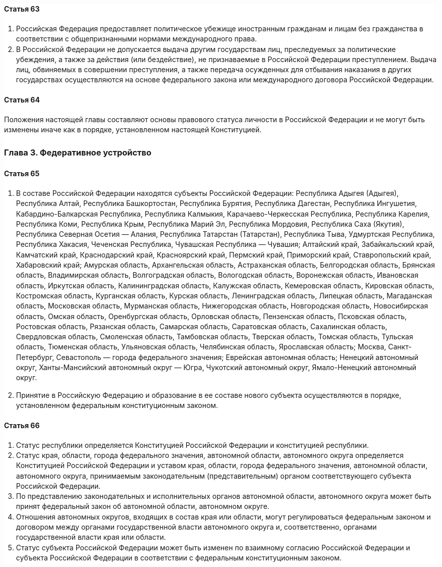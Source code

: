 #### Статья 63
1. Российская Федерация предоставляет политическое убежище иностранным гражданам и лицам без гражданства в соответствии с общепризнанными нормами международного права.
2. В Российской Федерации не допускается выдача другим государствам лиц, преследуемых за политические убеждения, а также за действия (или бездействие), не признаваемые в Российской Федерации преступлением. Выдача лиц, обвиняемых в совершении преступления, а также передача осужденных для отбывания наказания в других государствах осуществляются на основе федерального закона или международного договора Российской Федерации.

#### Статья 64
Положения настоящей главы составляют основы правового статуса личности в Российской Федерации и не могут быть изменены иначе как в порядке, установленном настоящей Конституцией.

### Глава 3. Федеративное устройство
#### Статья 65
1. В составе Российской Федерации находятся субъекты Российской Федерации:
Республика Адыгея (Адыгея), Республика Алтай, Республика Башкортостан, Республика Бурятия, Республика Дагестан, Республика Ингушетия, Кабардино-Балкарская Республика, Республика Калмыкия, Карачаево-Черкесская Республика, Республика Карелия, Республика Коми, Республика Крым, Республика Марий Эл, Республика Мордовия, Республика Саха (Якутия), Республика Северная Осетия — Алания, Республика Татарстан (Татарстан), Республика Тыва, Удмуртская Республика, Республика Хакасия, Чеченская Республика, Чувашская Республика — Чувашия;
Алтайский край, Забайкальский край, Камчатский край, Краснодарский край, Красноярский край, Пермский край, Приморский край, Ставропольский край, Хабаровский край;
Амурская область, Архангельская область, Астраханская область, Белгородская область, Брянская область, Владимирская область, Волгоградская область, Вологодская область, Воронежская область, Ивановская область, Иркутская область, Калининградская область, Калужская область, Кемеровская область, Кировская область, Костромская область, Курганская область, Курская область, Ленинградская область, Липецкая область, Магаданская область, Московская область, Мурманская область, Нижегородская область, Новгородская область, Новосибирская область, Омская область, Оренбургская область, Орловская область, Пензенская область, Псковская область, Ростовская область, Рязанская область, Самарская область, Саратовская область, Сахалинская область, Свердловская область, Смоленская область, Тамбовская область, Тверская область, Томская область, Тульская область, Тюменская область, Ульяновская область, Челябинская область, Ярославская область;
Москва, Санкт-Петербург, Севастополь — города федерального значения;
Еврейская автономная область;
Ненецкий автономный округ, Ханты-Мансийский автономный округ — Югра, Чукотский автономный округ, Ямало-Ненецкий автономный округ.

2. Принятие в Российскую Федерацию и образование в ее составе нового субъекта осуществляются в порядке, установленном федеральным конституционным законом.

#### Статья 66
1. Статус республики определяется Конституцией Российской Федерации и конституцией республики.
2. Статус края, области, города федерального значения, автономной области, автономного округа определяется Конституцией Российской Федерации и уставом края, области, города федерального значения, автономной области, автономного округа, принимаемым законодательным (представительным) органом соответствующего субъекта Российской Федерации.
3. По представлению законодательных и исполнительных органов автономной области, автономного округа может быть принят федеральный закон об автономной области, автономном округе.
4. Отношения автономных округов, входящих в состав края или области, могут регулироваться федеральным законом и договором между органами государственной власти автономного округа и, соответственно, органами государственной власти края или области.
5. Статус субъекта Российской Федерации может быть изменен по взаимному согласию Российской Федерации и субъекта Российской Федерации в соответствии с федеральным конституционным законом.

